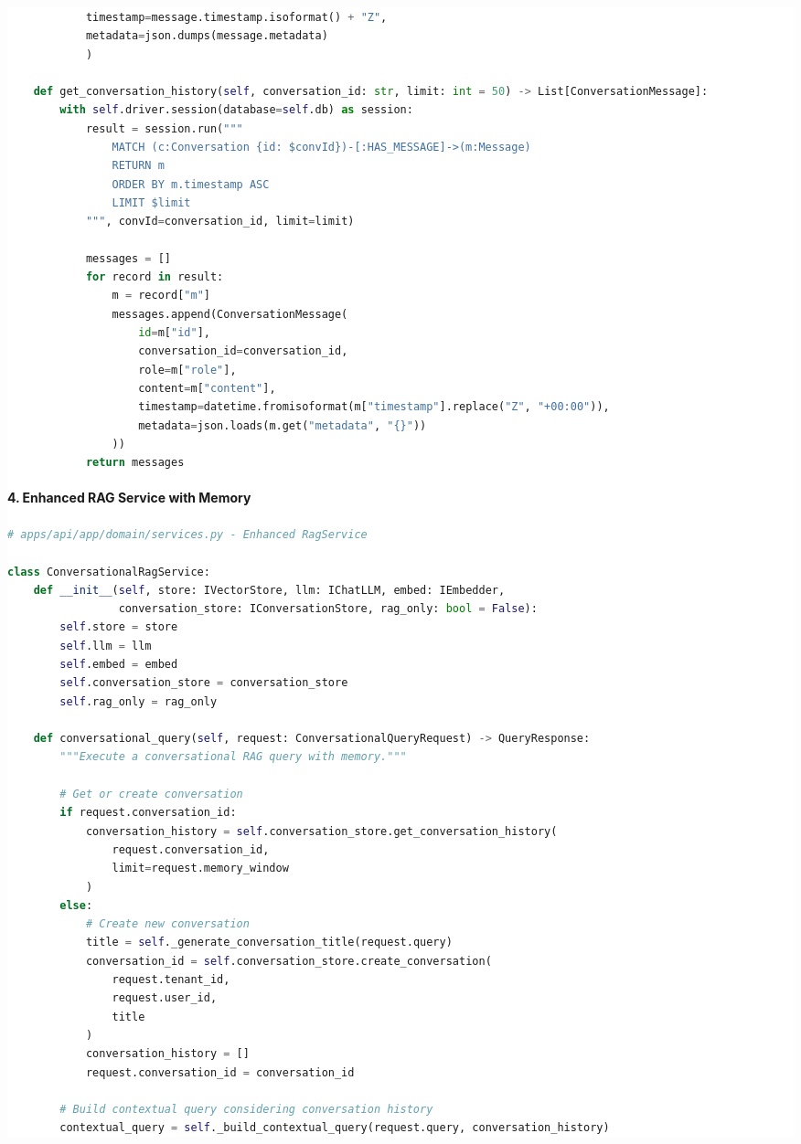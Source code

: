 ```python
            timestamp=message.timestamp.isoformat() + "Z",
            metadata=json.dumps(message.metadata)
            )

    def get_conversation_history(self, conversation_id: str, limit: int = 50) -> List[ConversationMessage]:
        with self.driver.session(database=self.db) as session:
            result = session.run("""
                MATCH (c:Conversation {id: $convId})-[:HAS_MESSAGE]->(m:Message)
                RETURN m
                ORDER BY m.timestamp ASC
                LIMIT $limit
            """, convId=conversation_id, limit=limit)
            
            messages = []
            for record in result:
                m = record["m"]
                messages.append(ConversationMessage(
                    id=m["id"],
                    conversation_id=conversation_id,
                    role=m["role"],
                    content=m["content"],
                    timestamp=datetime.fromisoformat(m["timestamp"].replace("Z", "+00:00")),
                    metadata=json.loads(m.get("metadata", "{}"))
                ))
            return messages
```

#### **4. Enhanced RAG Service with Memory**
```python
# apps/api/app/domain/services.py - Enhanced RagService

class ConversationalRagService:
    def __init__(self, store: IVectorStore, llm: IChatLLM, embed: IEmbedder, 
                 conversation_store: IConversationStore, rag_only: bool = False):
        self.store = store
        self.llm = llm
        self.embed = embed
        self.conversation_store = conversation_store
        self.rag_only = rag_only

    def conversational_query(self, request: ConversationalQueryRequest) -> QueryResponse:
        """Execute a conversational RAG query with memory."""
        
        # Get or create conversation
        if request.conversation_id:
            conversation_history = self.conversation_store.get_conversation_history(
                request.conversation_id, 
                limit=request.memory_window
            )
        else:
            # Create new conversation
            title = self._generate_conversation_title(request.query)
            conversation_id = self.conversation_store.create_conversation(
                request.tenant_id, 
                request.user_id, 
                title
            )
            conversation_history = []
            request.conversation_id = conversation_id

        # Build contextual query considering conversation history
        contextual_query = self._build_contextual_query(request.query, conversation_history)
```